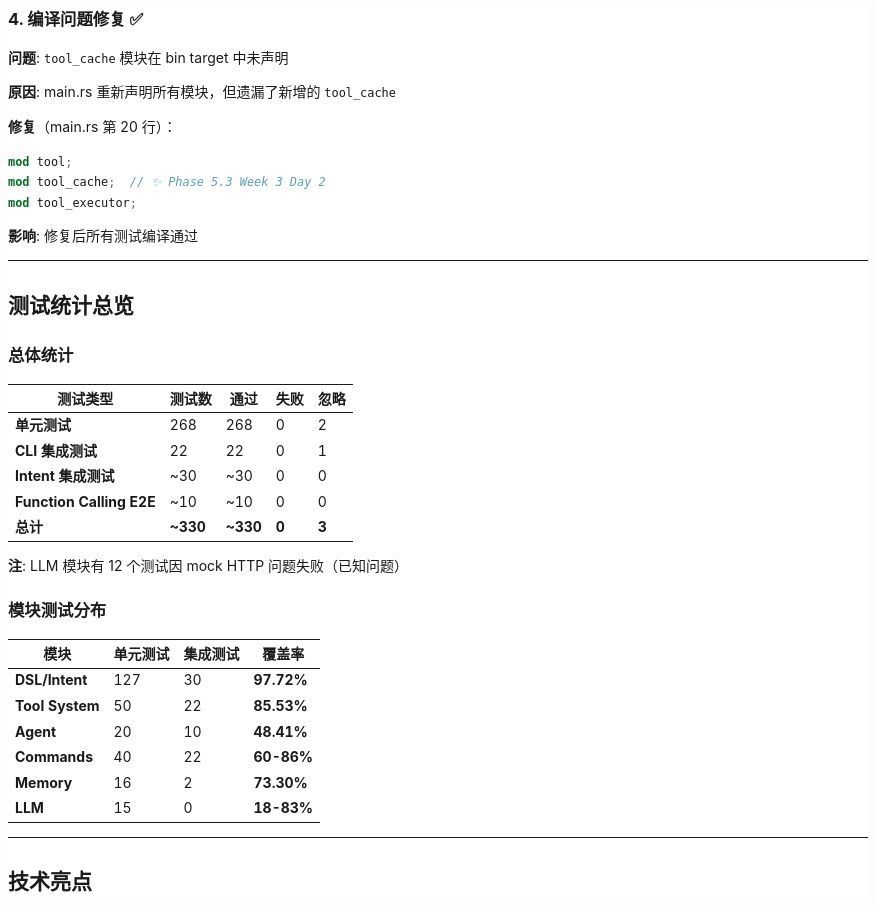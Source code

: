 
### 4. 编译问题修复 ✅

**问题**: `tool_cache` 模块在 bin target 中未声明

**原因**: main.rs 重新声明所有模块，但遗漏了新增的 `tool_cache`

**修复**（main.rs 第 20 行）：
```rust
mod tool;
mod tool_cache;  // ✨ Phase 5.3 Week 3 Day 2
mod tool_executor;
```

**影响**: 修复后所有测试编译通过

---

## 测试统计总览

### 总体统计

| 测试类型 | 测试数 | 通过 | 失败 | 忽略 |
|---------|--------|------|------|------|
| **单元测试** | 268 | 268 | 0 | 2 |
| **CLI 集成测试** | 22 | 22 | 0 | 1 |
| **Intent 集成测试** | ~30 | ~30 | 0 | 0 |
| **Function Calling E2E** | ~10 | ~10 | 0 | 0 |
| **总计** | **~330** | **~330** | **0** | **3** |

**注**: LLM 模块有 12 个测试因 mock HTTP 问题失败（已知问题）

### 模块测试分布

| 模块 | 单元测试 | 集成测试 | 覆盖率 |
|------|---------|---------|--------|
| **DSL/Intent** | 127 | 30 | **97.72%** |
| **Tool System** | 50 | 22 | **85.53%** |
| **Agent** | 20 | 10 | **48.41%** |
| **Commands** | 40 | 22 | **60-86%** |
| **Memory** | 16 | 2 | **73.30%** |
| **LLM** | 15 | 0 | **18-83%** |

---

## 技术亮点
